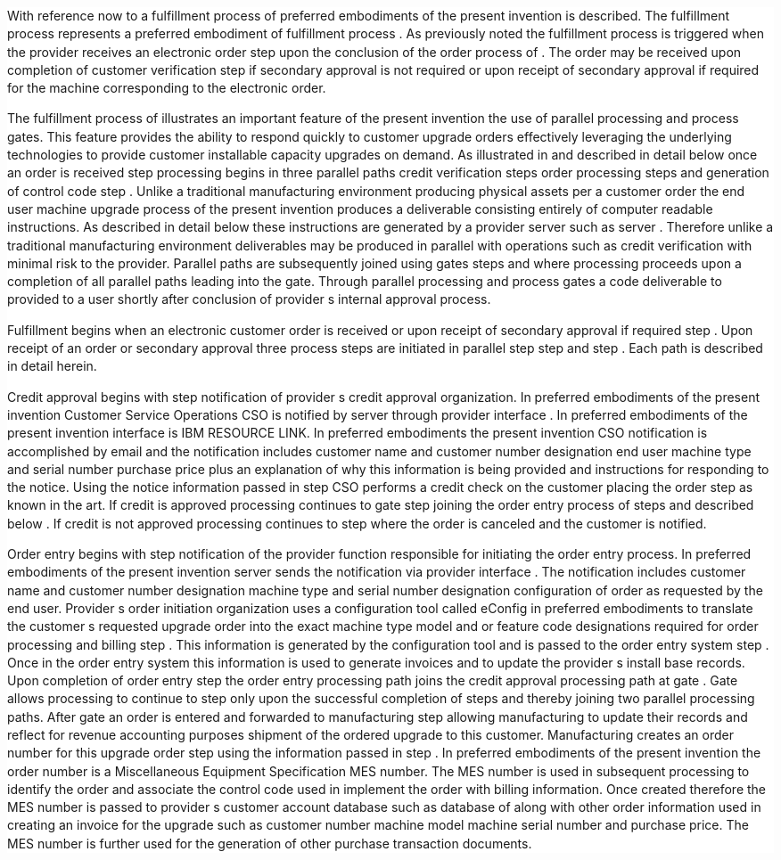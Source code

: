 With reference now to a fulfillment process of preferred embodiments of the present invention is described. The fulfillment process represents a preferred embodiment of fulfillment process . As previously noted the fulfillment process is triggered when the provider receives an electronic order step upon the conclusion of the order process of . The order may be received upon completion of customer verification step if secondary approval is not required or upon receipt of secondary approval if required for the machine corresponding to the electronic order.

The fulfillment process of illustrates an important feature of the present invention the use of parallel processing and process gates. This feature provides the ability to respond quickly to customer upgrade orders effectively leveraging the underlying technologies to provide customer installable capacity upgrades on demand. As illustrated in and described in detail below once an order is received step processing begins in three parallel paths credit verification steps order processing steps and generation of control code step . Unlike a traditional manufacturing environment producing physical assets per a customer order the end user machine upgrade process of the present invention produces a deliverable consisting entirely of computer readable instructions. As described in detail below these instructions are generated by a provider server such as server . Therefore unlike a traditional manufacturing environment deliverables may be produced in parallel with operations such as credit verification with minimal risk to the provider. Parallel paths are subsequently joined using gates steps and where processing proceeds upon a completion of all parallel paths leading into the gate. Through parallel processing and process gates a code deliverable to provided to a user shortly after conclusion of provider s internal approval process.

Fulfillment begins when an electronic customer order is received or upon receipt of secondary approval if required step . Upon receipt of an order or secondary approval three process steps are initiated in parallel step step and step . Each path is described in detail herein.

Credit approval begins with step notification of provider s credit approval organization. In preferred embodiments of the present invention Customer Service Operations CSO is notified by server through provider interface . In preferred embodiments of the present invention interface is IBM RESOURCE LINK. In preferred embodiments the present invention CSO notification is accomplished by email and the notification includes customer name and customer number designation end user machine type and serial number purchase price plus an explanation of why this information is being provided and instructions for responding to the notice. Using the notice information passed in step CSO performs a credit check on the customer placing the order step as known in the art. If credit is approved processing continues to gate step joining the order entry process of steps and described below . If credit is not approved processing continues to step where the order is canceled and the customer is notified.

Order entry begins with step notification of the provider function responsible for initiating the order entry process. In preferred embodiments of the present invention server sends the notification via provider interface . The notification includes customer name and customer number designation machine type and serial number designation configuration of order as requested by the end user. Provider s order initiation organization uses a configuration tool called eConfig in preferred embodiments to translate the customer s requested upgrade order into the exact machine type model and or feature code designations required for order processing and billing step . This information is generated by the configuration tool and is passed to the order entry system step . Once in the order entry system this information is used to generate invoices and to update the provider s install base records. Upon completion of order entry step the order entry processing path joins the credit approval processing path at gate . Gate allows processing to continue to step only upon the successful completion of steps and thereby joining two parallel processing paths. After gate an order is entered and forwarded to manufacturing step allowing manufacturing to update their records and reflect for revenue accounting purposes shipment of the ordered upgrade to this customer. Manufacturing creates an order number for this upgrade order step using the information passed in step . In preferred embodiments of the present invention the order number is a Miscellaneous Equipment Specification MES number. The MES number is used in subsequent processing to identify the order and associate the control code used in implement the order with billing information. Once created therefore the MES number is passed to provider s customer account database such as database of along with other order information used in creating an invoice for the upgrade such as customer number machine model machine serial number and purchase price. The MES number is further used for the generation of other purchase transaction documents.

